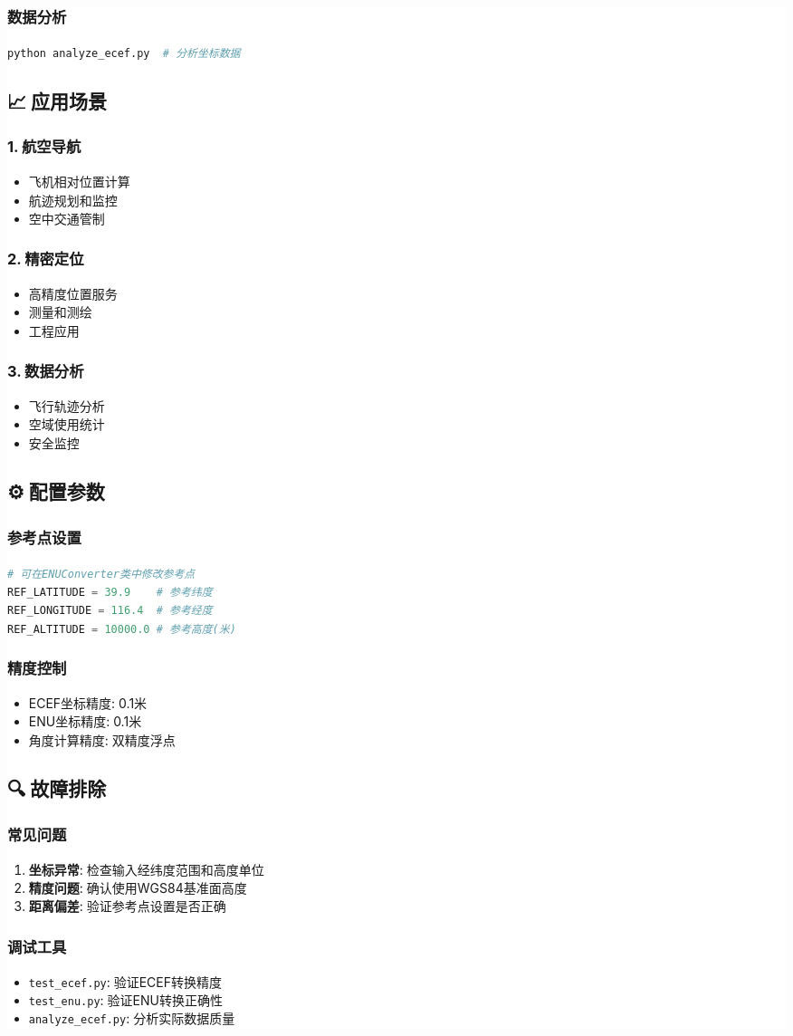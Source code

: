 ### 数据分析
```bash
python analyze_ecef.py  # 分析坐标数据
```

## 📈 应用场景

### 1. 航空导航
- 飞机相对位置计算
- 航迹规划和监控
- 空中交通管制

### 2. 精密定位
- 高精度位置服务
- 测量和测绘
- 工程应用

### 3. 数据分析
- 飞行轨迹分析
- 空域使用统计
- 安全监控

## ⚙️ 配置参数

### 参考点设置
```python
# 可在ENUConverter类中修改参考点
REF_LATITUDE = 39.9    # 参考纬度
REF_LONGITUDE = 116.4  # 参考经度  
REF_ALTITUDE = 10000.0 # 参考高度(米)
```

### 精度控制
- ECEF坐标精度: 0.1米
- ENU坐标精度: 0.1米
- 角度计算精度: 双精度浮点

## 🔍 故障排除

### 常见问题
1. **坐标异常**: 检查输入经纬度范围和高度单位
2. **精度问题**: 确认使用WGS84基准面高度
3. **距离偏差**: 验证参考点设置是否正确

### 调试工具
- `test_ecef.py`: 验证ECEF转换精度
- `test_enu.py`: 验证ENU转换正确性
- `analyze_ecef.py`: 分析实际数据质量

